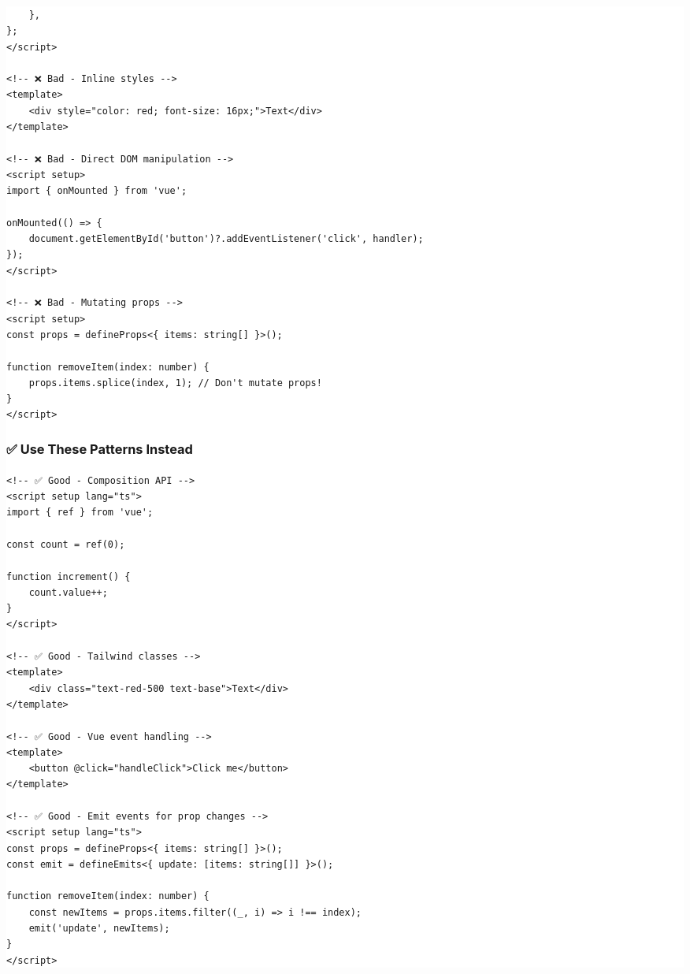 ```vue
    },
};
</script>

<!-- ❌ Bad - Inline styles -->
<template>
    <div style="color: red; font-size: 16px;">Text</div>
</template>

<!-- ❌ Bad - Direct DOM manipulation -->
<script setup>
import { onMounted } from 'vue';

onMounted(() => {
    document.getElementById('button')?.addEventListener('click', handler);
});
</script>

<!-- ❌ Bad - Mutating props -->
<script setup>
const props = defineProps<{ items: string[] }>();

function removeItem(index: number) {
    props.items.splice(index, 1); // Don't mutate props!
}
</script>
```

### ✅ Use These Patterns Instead

```vue
<!-- ✅ Good - Composition API -->
<script setup lang="ts">
import { ref } from 'vue';

const count = ref(0);

function increment() {
    count.value++;
}
</script>

<!-- ✅ Good - Tailwind classes -->
<template>
    <div class="text-red-500 text-base">Text</div>
</template>

<!-- ✅ Good - Vue event handling -->
<template>
    <button @click="handleClick">Click me</button>
</template>

<!-- ✅ Good - Emit events for prop changes -->
<script setup lang="ts">
const props = defineProps<{ items: string[] }>();
const emit = defineEmits<{ update: [items: string[]] }>();

function removeItem(index: number) {
    const newItems = props.items.filter((_, i) => i !== index);
    emit('update', newItems);
}
</script>
```
